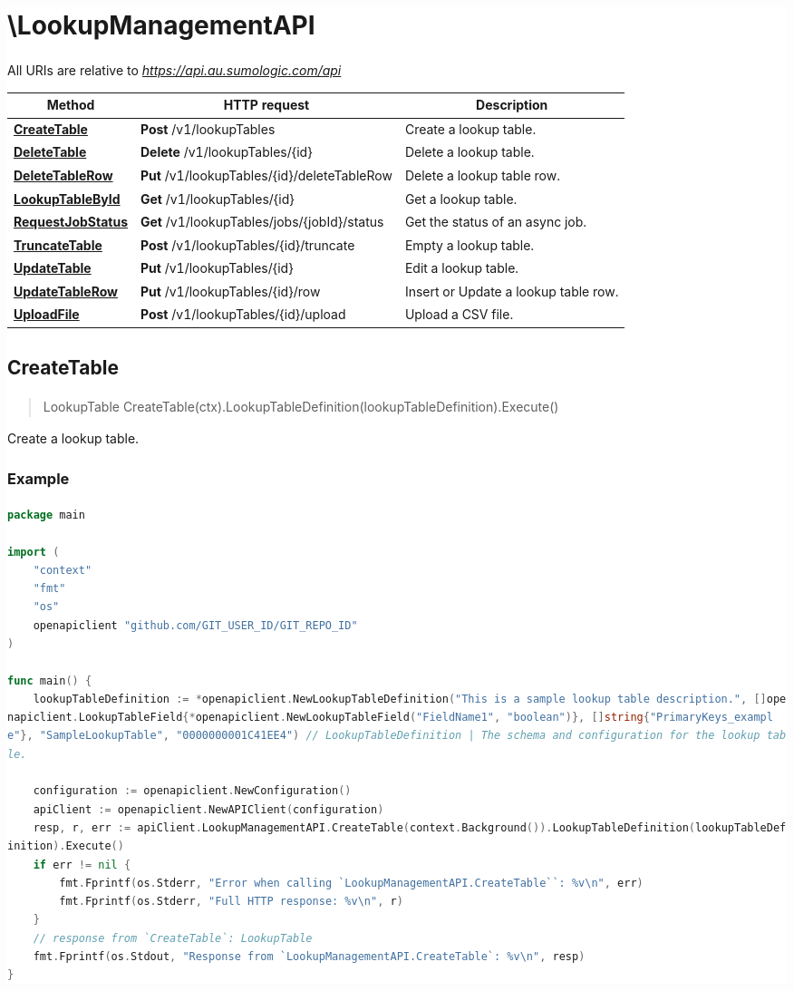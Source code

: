 # \LookupManagementAPI

All URIs are relative to *https://api.au.sumologic.com/api*

Method | HTTP request | Description
------------- | ------------- | -------------
[**CreateTable**](LookupManagementAPI.md#CreateTable) | **Post** /v1/lookupTables | Create a lookup table.
[**DeleteTable**](LookupManagementAPI.md#DeleteTable) | **Delete** /v1/lookupTables/{id} | Delete a lookup table.
[**DeleteTableRow**](LookupManagementAPI.md#DeleteTableRow) | **Put** /v1/lookupTables/{id}/deleteTableRow | Delete a lookup table row.
[**LookupTableById**](LookupManagementAPI.md#LookupTableById) | **Get** /v1/lookupTables/{id} | Get a lookup table.
[**RequestJobStatus**](LookupManagementAPI.md#RequestJobStatus) | **Get** /v1/lookupTables/jobs/{jobId}/status | Get the status of an async job.
[**TruncateTable**](LookupManagementAPI.md#TruncateTable) | **Post** /v1/lookupTables/{id}/truncate | Empty a lookup table.
[**UpdateTable**](LookupManagementAPI.md#UpdateTable) | **Put** /v1/lookupTables/{id} | Edit a lookup table.
[**UpdateTableRow**](LookupManagementAPI.md#UpdateTableRow) | **Put** /v1/lookupTables/{id}/row | Insert or Update a lookup table row.
[**UploadFile**](LookupManagementAPI.md#UploadFile) | **Post** /v1/lookupTables/{id}/upload | Upload a CSV file.



## CreateTable

> LookupTable CreateTable(ctx).LookupTableDefinition(lookupTableDefinition).Execute()

Create a lookup table.



### Example

```go
package main

import (
	"context"
	"fmt"
	"os"
	openapiclient "github.com/GIT_USER_ID/GIT_REPO_ID"
)

func main() {
	lookupTableDefinition := *openapiclient.NewLookupTableDefinition("This is a sample lookup table description.", []openapiclient.LookupTableField{*openapiclient.NewLookupTableField("FieldName1", "boolean")}, []string{"PrimaryKeys_example"}, "SampleLookupTable", "0000000001C41EE4") // LookupTableDefinition | The schema and configuration for the lookup table.

	configuration := openapiclient.NewConfiguration()
	apiClient := openapiclient.NewAPIClient(configuration)
	resp, r, err := apiClient.LookupManagementAPI.CreateTable(context.Background()).LookupTableDefinition(lookupTableDefinition).Execute()
	if err != nil {
		fmt.Fprintf(os.Stderr, "Error when calling `LookupManagementAPI.CreateTable``: %v\n", err)
		fmt.Fprintf(os.Stderr, "Full HTTP response: %v\n", r)
	}
	// response from `CreateTable`: LookupTable
	fmt.Fprintf(os.Stdout, "Response from `LookupManagementAPI.CreateTable`: %v\n", resp)
}
```
